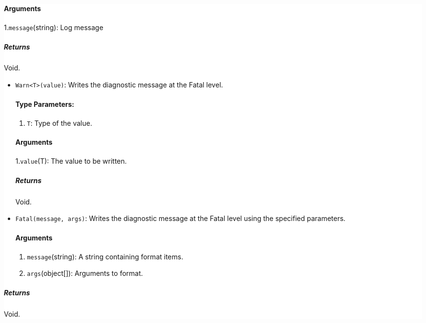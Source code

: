   #### Arguments

  1.`message`\(string\): Log message

  ##### Returns

  Void.

* `Warn<T>(value)`: Writes the diagnostic message at the Fatal level.

  #### Type Parameters:

  1. `T`: Type of the value.

  #### Arguments

  1.`value`\(T\): The value to be written.

  ##### Returns

  Void.

* `Fatal(message, args)`: Writes the diagnostic message at the Fatal level using the specified parameters.

  #### Arguments

  1. `message`\(string\): A string containing format items.

  2. `args`\(object[]\): Arguments to format.

 ##### Returns

 Void.